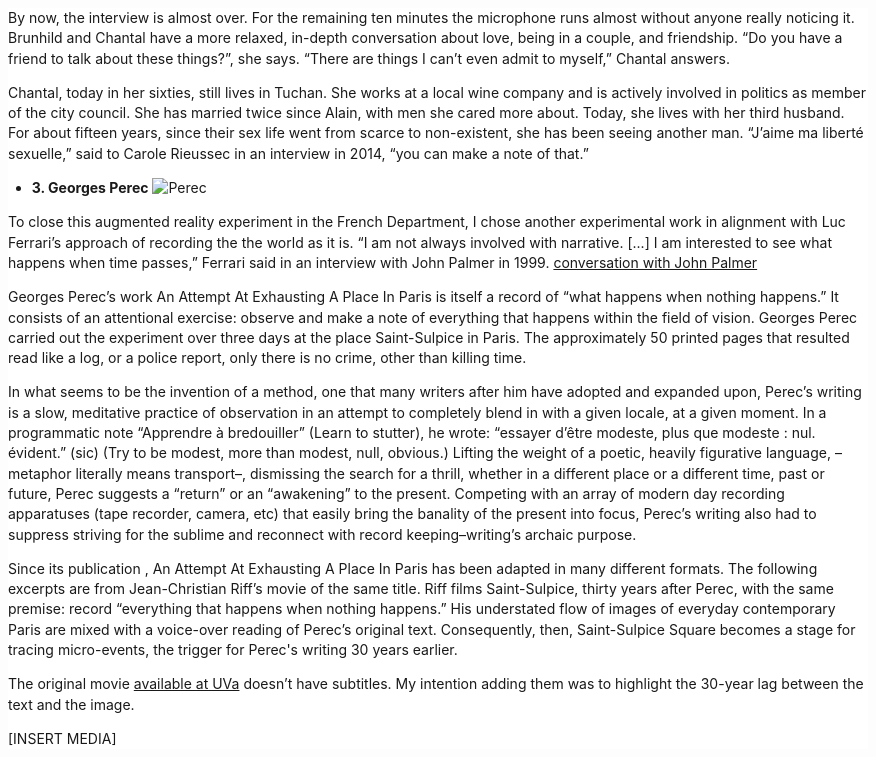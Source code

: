 By now, the interview is almost over. For the remaining ten minutes the microphone runs almost without anyone really noticing it. Brunhild and Chantal have a more relaxed, in-depth conversation about love, being in a couple, and friendship. “Do you have a friend to talk about these things?”, she says. “There are things I can’t even admit to myself,” Chantal answers.      

Chantal, today in her sixties, still lives in Tuchan. She works at a local wine company and is actively involved in politics as member of the city council. She has married twice since Alain, with men she cared more about. Today, she lives with her third husband. For about fifteen years, since their sex life went from scarce to non-existent, she has been seeing another man. “J’aime ma liberté sexuelle,” said to Carole Rieussec in an interview in 2014, “you can make a note of that.”


 - **3. Georges Perec**
![Perec](https://virginia.box.com/s/6kekegq2mjwf6k4c917jwktuq7uli02c)
 
To close this augmented reality experiment in the French Department, I chose another experimental work in alignment with Luc Ferrari’s approach of recording the the world as it is. “I am not always involved with narrative. [...] I am interested to see what happens when time passes,” Ferrari said in an interview with John Palmer in 1999.  [conversation with John Palmer](http://econtact.ca/10_2/FerrariLu_Palmer.html)  

Georges Perec’s work An Attempt At Exhausting A Place In Paris is itself a record of “what happens when nothing happens.” It consists of an attentional exercise: observe and make a note of everything that happens within the field of vision. Georges Perec carried out the experiment over three days at the place Saint-Sulpice in Paris. The approximately 50 printed pages that resulted read like a log, or a police report, only there is no crime, other than killing time.  

In what seems to be the invention of a method, one that many writers after him have adopted and expanded upon, Perec’s writing is a slow, meditative practice of observation in an attempt to completely blend in with a given locale, at a given moment. In a programmatic note “Apprendre à bredouiller” (Learn to stutter), he wrote: “essayer d’être modeste, plus que modeste : nul. évident.” (sic) (Try to be modest, more than modest, null, obvious.) Lifting the weight of a poetic, heavily figurative language, –metaphor literally means transport–, dismissing the search for a thrill, whether in a different place or a different time, past or future, Perec suggests a “return” or an “awakening” to the present. Competing with an array of modern day recording apparatuses (tape recorder, camera, etc) that easily bring the banality of the present into focus, Perec’s writing also had to suppress striving for the sublime and reconnect with record keeping–writing’s archaic purpose.   

Since its publication , An Attempt At Exhausting A Place In Paris has been adapted in many different formats. The following excerpts are from Jean-Christian Riff’s movie of the same title. Riff films Saint-Sulpice, thirty years after Perec, with the same premise:  record “everything that happens when nothing happens.” His understated flow of images of everyday contemporary Paris are mixed with a voice-over reading of Perec’s original text. Consequently, then, Saint-Sulpice Square becomes a stage for tracing micro-events, the trigger for Perec's writing 30 years earlier.    

The original movie [available at UVa](https://search.lib.virginia.edu/catalog/u6897878) doesn’t have subtitles. My intention adding them was to highlight the 30-year lag between the text and the image.   


[INSERT MEDIA]
